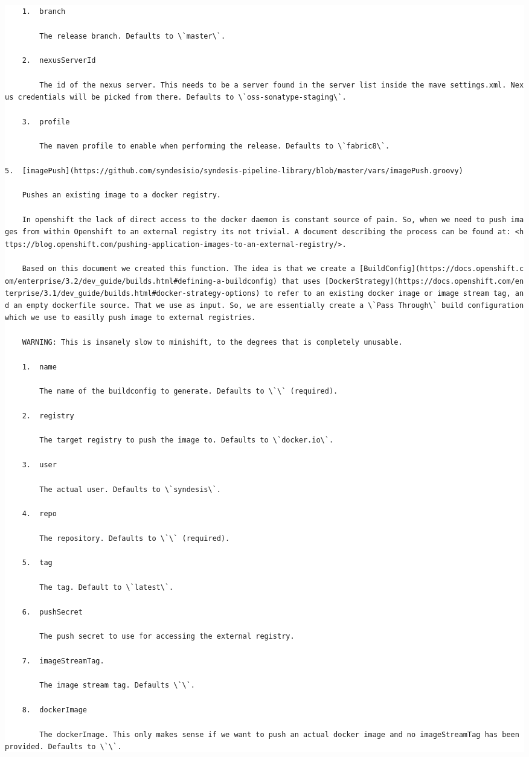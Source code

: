        1.  branch
        
            The release branch. Defaults to \`master\`.
        
        2.  nexusServerId
        
            The id of the nexus server. This needs to be a server found in the server list inside the mave settings.xml. Nexus credentials will be picked from there. Defaults to \`oss-sonatype-staging\`.
        
        3.  profile
        
            The maven profile to enable when performing the release. Defaults to \`fabric8\`.
    
    5.  [imagePush](https://github.com/syndesisio/syndesis-pipeline-library/blob/master/vars/imagePush.groovy)
    
        Pushes an existing image to a docker registry.
        
        In openshift the lack of direct access to the docker daemon is constant source of pain. So, when we need to push images from within Openshift to an external registry its not trivial. A document describing the process can be found at: <https://blog.openshift.com/pushing-application-images-to-an-external-registry/>.
        
        Based on this document we created this function. The idea is that we create a [BuildConfig](https://docs.openshift.com/enterprise/3.2/dev_guide/builds.html#defining-a-buildconfig) that uses [DockerStrategy](https://docs.openshift.com/enterprise/3.1/dev_guide/builds.html#docker-strategy-options) to refer to an existing docker image or image stream tag, and an empty dockerfile source. That we use as input. So, we are essentially create a \`Pass Through\` build configuration which we use to easilly push image to external registries.
        
        WARNING: This is insanely slow to minishift, to the degrees that is completely unusable.
        
        1.  name
        
            The name of the buildconfig to generate. Defaults to \`\` (required).
        
        2.  registry
        
            The target registry to push the image to. Defaults to \`docker.io\`.
        
        3.  user
        
            The actual user. Defaults to \`syndesis\`.
        
        4.  repo
        
            The repository. Defaults to \`\` (required).
        
        5.  tag
        
            The tag. Default to \`latest\`.
        
        6.  pushSecret
        
            The push secret to use for accessing the external registry.
        
        7.  imageStreamTag.
        
            The image stream tag. Defaults \`\`.
        
        8.  dockerImage
        
            The dockerImage. This only makes sense if we want to push an actual docker image and no imageStreamTag has been provided. Defaults to \`\`.
